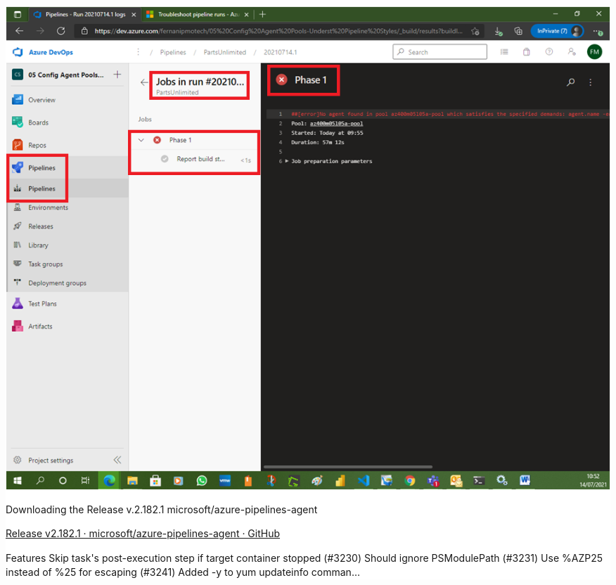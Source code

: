 ![LAB05-Az400_87](Evidencia/LAB05-Az400_87.png)



Downloading the Release v.2.182.1 microsoft/azure-pipelines-agent

[Release v2.182.1 · microsoft/azure-pipelines-agent · GitHub](https://github.com/microsoft/azure-pipelines-agent/releases/tag/v2.182.1)

Features Skip task's post-execution step if target container stopped (#3230) Should ignore PSModulePath (#3231) Use %AZP25 instead of %25 for escaping (#3241) Added -y to yum updateinfo comman...
